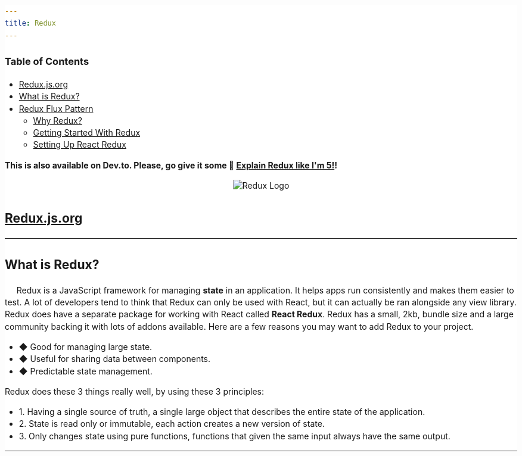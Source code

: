 ```yaml
---
title: Redux
---
```


<div class="post">
<div id="toc">

### Table of Contents

- [Redux.js.org](#reduxjsorg)
- [What is Redux?](#what-is-redux)
- [Redux Flux Pattern](#redux-flux-pattern)
  - [Why Redux?](#why-redux)
  - [Getting Started With Redux](#getting-started-with-redux)
  - [Setting Up React Redux](#setting-up-react-redux)

**This is also available on Dev.to. Please, go give it some 💖 [Explain Redux like I'm 5!](https://dev.to/bdesigned/explain-redux-like-i-m-5-18kn)!**

  </div>

<div id="main">

<p align="center">
  <img src="react/redux.svg" alt="Redux Logo" width="25%">
</p>

## [Redux.js.org](https://redux.js.org/)

---

## What is Redux?

&nbsp;&nbsp;&nbsp;&nbsp;&nbsp;Redux is a JavaScript framework for managing **state** in an application. It helps apps run consistently and makes them easier to test. A lot of developers tend to think that Redux can only be used with React, but it can actually be ran alongside any view library. Redux does have a separate package for working with React called **React Redux**. Redux has a small, 2kb, bundle size and a large community backing it with lots of addons available. Here are a few reasons you may want to add Redux to your project.

- &#9670; Good for managing large state.
- &#9670; Useful for sharing data between components.
- &#9670; Predictable state management.

Redux does these 3 things really well, by using these 3 principles:

- 1\. Having a single source of truth, a single large object that describes the entire state of the application.
- 2\. State is read only or immutable, each action creates a new version of state.
- 3\. Only changes state using pure functions, functions that given the same input always have the same output.

---